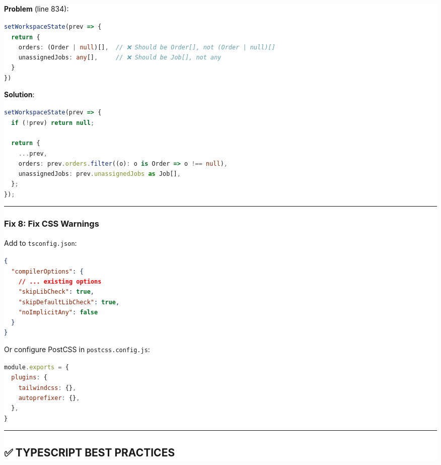 **Problem** (line 834):
```typescript
setWorkspaceState(prev => {
  return {
    orders: (Order | null)[],  // ❌ Should be Order[], not (Order | null)[]
    unassignedJobs: any[],     // ❌ Should be Job[], not any
  }
})
```

**Solution**:

```typescript
setWorkspaceState(prev => {
  if (!prev) return null;
  
  return {
    ...prev,
    orders: prev.orders.filter((o): o is Order => o !== null),
    unassignedJobs: prev.unassignedJobs as Job[],
  };
});
```

---

### **Fix 8: Fix CSS Warnings**

Add to `tsconfig.json`:

```json
{
  "compilerOptions": {
    // ... existing options
    "skipLibCheck": true,
    "skipDefaultLibCheck": true,
    "noImplicitAny": false
  }
}
```

Or configure PostCSS in `postcss.config.js`:

```javascript
module.exports = {
  plugins: {
    tailwindcss: {},
    autoprefixer: {},
  },
}
```

---

## ✅ TYPESCRIPT BEST PRACTICES
